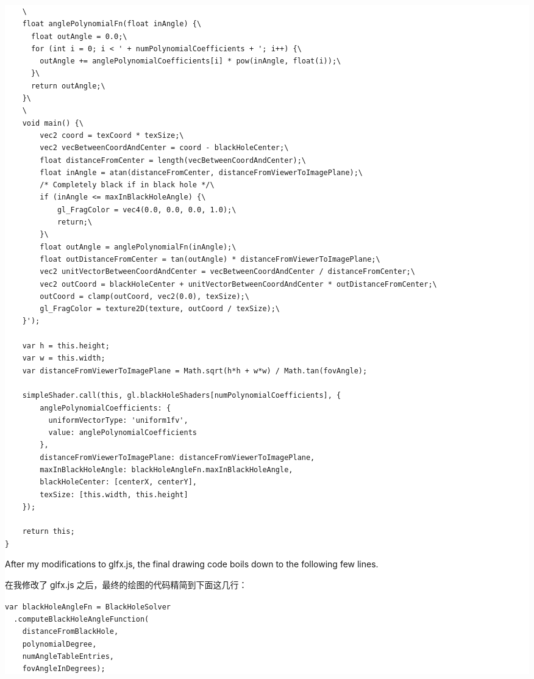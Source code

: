         \
        float anglePolynomialFn(float inAngle) {\
          float outAngle = 0.0;\
          for (int i = 0; i < ' + numPolynomialCoefficients + '; i++) {\
            outAngle += anglePolynomialCoefficients[i] * pow(inAngle, float(i));\
          }\
          return outAngle;\
        }\
        \
        void main() {\
            vec2 coord = texCoord * texSize;\
            vec2 vecBetweenCoordAndCenter = coord - blackHoleCenter;\
            float distanceFromCenter = length(vecBetweenCoordAndCenter);\
            float inAngle = atan(distanceFromCenter, distanceFromViewerToImagePlane);\
            /* Completely black if in black hole */\
            if (inAngle <= maxInBlackHoleAngle) {\
                gl_FragColor = vec4(0.0, 0.0, 0.0, 1.0);\
                return;\
            }\
            float outAngle = anglePolynomialFn(inAngle);\
            float outDistanceFromCenter = tan(outAngle) * distanceFromViewerToImagePlane;\
            vec2 unitVectorBetweenCoordAndCenter = vecBetweenCoordAndCenter / distanceFromCenter;\
            vec2 outCoord = blackHoleCenter + unitVectorBetweenCoordAndCenter * outDistanceFromCenter;\
            outCoord = clamp(outCoord, vec2(0.0), texSize);\
            gl_FragColor = texture2D(texture, outCoord / texSize);\
        }');

        var h = this.height;
        var w = this.width;
        var distanceFromViewerToImagePlane = Math.sqrt(h*h + w*w) / Math.tan(fovAngle);

        simpleShader.call(this, gl.blackHoleShaders[numPolynomialCoefficients], {
            anglePolynomialCoefficients: {
              uniformVectorType: 'uniform1fv',
              value: anglePolynomialCoefficients
            },
            distanceFromViewerToImagePlane: distanceFromViewerToImagePlane,
            maxInBlackHoleAngle: blackHoleAngleFn.maxInBlackHoleAngle,
            blackHoleCenter: [centerX, centerY],
            texSize: [this.width, this.height]
        });

        return this;
    }

After my modifications to glfx.js, the final drawing code boils down to the following few lines.

在我修改了 glfx.js 之后，最终的绘图的代码精简到下面这几行：

    var blackHoleAngleFn = BlackHoleSolver
      .computeBlackHoleAngleFunction(
        distanceFromBlackHole, 
        polynomialDegree, 
        numAngleTableEntries, 
        fovAngleInDegrees);
